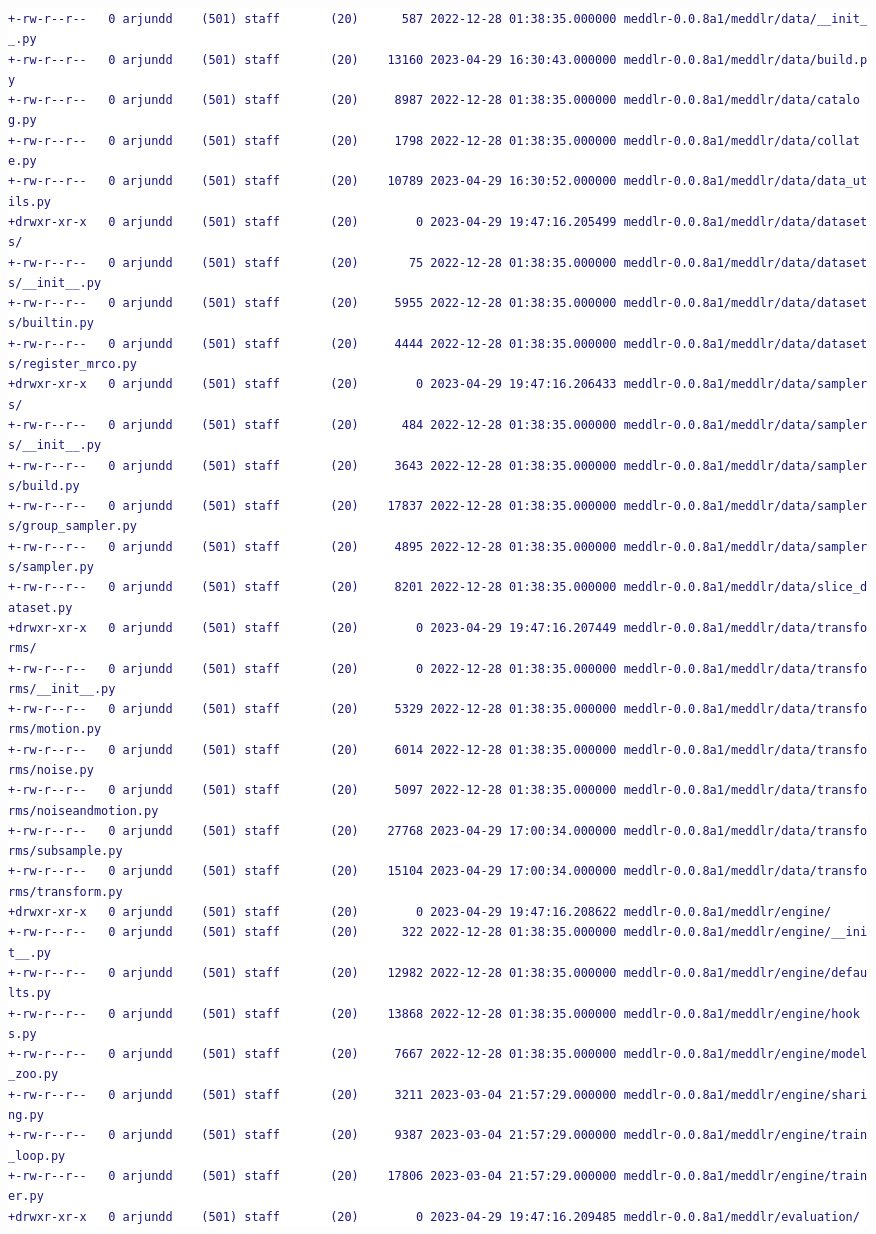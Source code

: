 ```diff
+-rw-r--r--   0 arjundd    (501) staff       (20)      587 2022-12-28 01:38:35.000000 meddlr-0.0.8a1/meddlr/data/__init__.py
+-rw-r--r--   0 arjundd    (501) staff       (20)    13160 2023-04-29 16:30:43.000000 meddlr-0.0.8a1/meddlr/data/build.py
+-rw-r--r--   0 arjundd    (501) staff       (20)     8987 2022-12-28 01:38:35.000000 meddlr-0.0.8a1/meddlr/data/catalog.py
+-rw-r--r--   0 arjundd    (501) staff       (20)     1798 2022-12-28 01:38:35.000000 meddlr-0.0.8a1/meddlr/data/collate.py
+-rw-r--r--   0 arjundd    (501) staff       (20)    10789 2023-04-29 16:30:52.000000 meddlr-0.0.8a1/meddlr/data/data_utils.py
+drwxr-xr-x   0 arjundd    (501) staff       (20)        0 2023-04-29 19:47:16.205499 meddlr-0.0.8a1/meddlr/data/datasets/
+-rw-r--r--   0 arjundd    (501) staff       (20)       75 2022-12-28 01:38:35.000000 meddlr-0.0.8a1/meddlr/data/datasets/__init__.py
+-rw-r--r--   0 arjundd    (501) staff       (20)     5955 2022-12-28 01:38:35.000000 meddlr-0.0.8a1/meddlr/data/datasets/builtin.py
+-rw-r--r--   0 arjundd    (501) staff       (20)     4444 2022-12-28 01:38:35.000000 meddlr-0.0.8a1/meddlr/data/datasets/register_mrco.py
+drwxr-xr-x   0 arjundd    (501) staff       (20)        0 2023-04-29 19:47:16.206433 meddlr-0.0.8a1/meddlr/data/samplers/
+-rw-r--r--   0 arjundd    (501) staff       (20)      484 2022-12-28 01:38:35.000000 meddlr-0.0.8a1/meddlr/data/samplers/__init__.py
+-rw-r--r--   0 arjundd    (501) staff       (20)     3643 2022-12-28 01:38:35.000000 meddlr-0.0.8a1/meddlr/data/samplers/build.py
+-rw-r--r--   0 arjundd    (501) staff       (20)    17837 2022-12-28 01:38:35.000000 meddlr-0.0.8a1/meddlr/data/samplers/group_sampler.py
+-rw-r--r--   0 arjundd    (501) staff       (20)     4895 2022-12-28 01:38:35.000000 meddlr-0.0.8a1/meddlr/data/samplers/sampler.py
+-rw-r--r--   0 arjundd    (501) staff       (20)     8201 2022-12-28 01:38:35.000000 meddlr-0.0.8a1/meddlr/data/slice_dataset.py
+drwxr-xr-x   0 arjundd    (501) staff       (20)        0 2023-04-29 19:47:16.207449 meddlr-0.0.8a1/meddlr/data/transforms/
+-rw-r--r--   0 arjundd    (501) staff       (20)        0 2022-12-28 01:38:35.000000 meddlr-0.0.8a1/meddlr/data/transforms/__init__.py
+-rw-r--r--   0 arjundd    (501) staff       (20)     5329 2022-12-28 01:38:35.000000 meddlr-0.0.8a1/meddlr/data/transforms/motion.py
+-rw-r--r--   0 arjundd    (501) staff       (20)     6014 2022-12-28 01:38:35.000000 meddlr-0.0.8a1/meddlr/data/transforms/noise.py
+-rw-r--r--   0 arjundd    (501) staff       (20)     5097 2022-12-28 01:38:35.000000 meddlr-0.0.8a1/meddlr/data/transforms/noiseandmotion.py
+-rw-r--r--   0 arjundd    (501) staff       (20)    27768 2023-04-29 17:00:34.000000 meddlr-0.0.8a1/meddlr/data/transforms/subsample.py
+-rw-r--r--   0 arjundd    (501) staff       (20)    15104 2023-04-29 17:00:34.000000 meddlr-0.0.8a1/meddlr/data/transforms/transform.py
+drwxr-xr-x   0 arjundd    (501) staff       (20)        0 2023-04-29 19:47:16.208622 meddlr-0.0.8a1/meddlr/engine/
+-rw-r--r--   0 arjundd    (501) staff       (20)      322 2022-12-28 01:38:35.000000 meddlr-0.0.8a1/meddlr/engine/__init__.py
+-rw-r--r--   0 arjundd    (501) staff       (20)    12982 2022-12-28 01:38:35.000000 meddlr-0.0.8a1/meddlr/engine/defaults.py
+-rw-r--r--   0 arjundd    (501) staff       (20)    13868 2022-12-28 01:38:35.000000 meddlr-0.0.8a1/meddlr/engine/hooks.py
+-rw-r--r--   0 arjundd    (501) staff       (20)     7667 2022-12-28 01:38:35.000000 meddlr-0.0.8a1/meddlr/engine/model_zoo.py
+-rw-r--r--   0 arjundd    (501) staff       (20)     3211 2023-03-04 21:57:29.000000 meddlr-0.0.8a1/meddlr/engine/sharing.py
+-rw-r--r--   0 arjundd    (501) staff       (20)     9387 2023-03-04 21:57:29.000000 meddlr-0.0.8a1/meddlr/engine/train_loop.py
+-rw-r--r--   0 arjundd    (501) staff       (20)    17806 2023-03-04 21:57:29.000000 meddlr-0.0.8a1/meddlr/engine/trainer.py
+drwxr-xr-x   0 arjundd    (501) staff       (20)        0 2023-04-29 19:47:16.209485 meddlr-0.0.8a1/meddlr/evaluation/
```